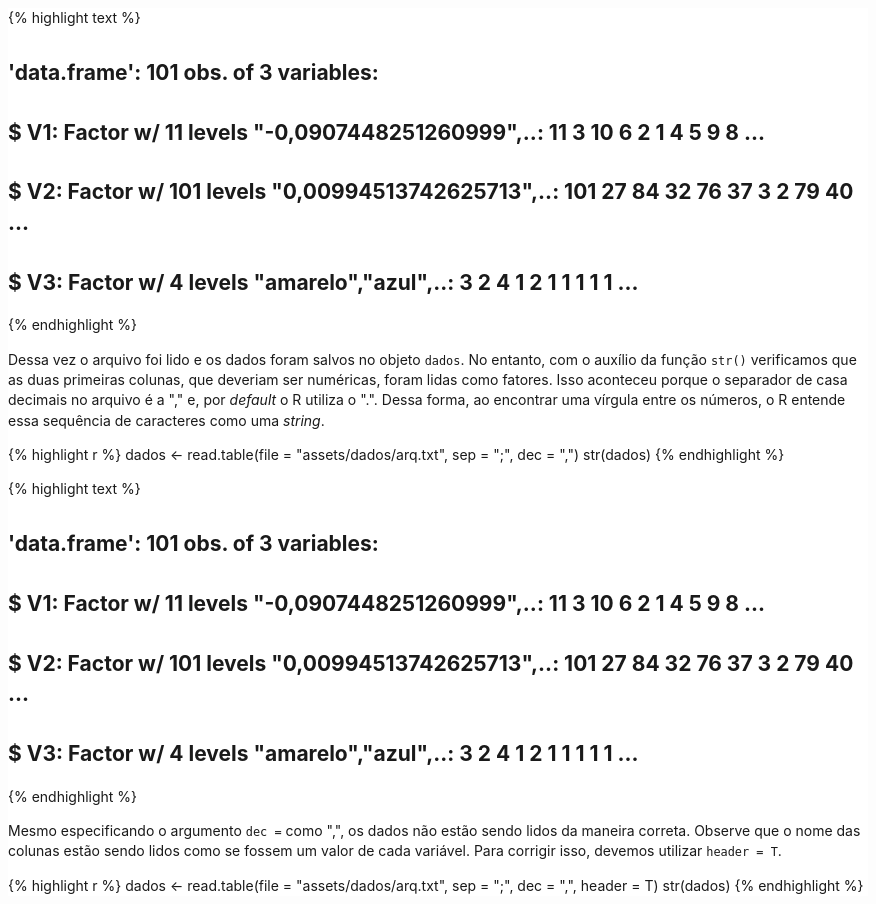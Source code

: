 

{% highlight text %}
## 'data.frame':	101 obs. of  3 variables:
##  $ V1: Factor w/ 11 levels "-0,0907448251260999",..: 11 3 10 6 2 1 4 5 9 8 ...
##  $ V2: Factor w/ 101 levels "0,00994513742625713",..: 101 27 84 32 76 37 3 2 79 40 ...
##  $ V3: Factor w/ 4 levels "amarelo","azul",..: 3 2 4 1 2 1 1 1 1 1 ...
{% endhighlight %}

Dessa vez o arquivo foi lido e os dados foram salvos no objeto `dados`. No entanto, com o auxílio da função `str()` verificamos que as duas primeiras colunas, que deveriam ser numéricas, foram lidas como fatores. Isso aconteceu porque o separador de casa decimais no arquivo é a "," e, por *default* o R utiliza o ".". Dessa forma, ao encontrar uma vírgula entre os números, o R entende essa sequência de caracteres como uma *string*.



{% highlight r %}
dados <- read.table(file = "assets/dados/arq.txt", sep = ";", dec = ",") 
str(dados) 
{% endhighlight %}



{% highlight text %}
## 'data.frame':	101 obs. of  3 variables:
##  $ V1: Factor w/ 11 levels "-0,0907448251260999",..: 11 3 10 6 2 1 4 5 9 8 ...
##  $ V2: Factor w/ 101 levels "0,00994513742625713",..: 101 27 84 32 76 37 3 2 79 40 ...
##  $ V3: Factor w/ 4 levels "amarelo","azul",..: 3 2 4 1 2 1 1 1 1 1 ...
{% endhighlight %}

Mesmo especificando o argumento `dec =` como ",", os dados não estão sendo lidos da maneira correta. Observe que o nome das colunas estão sendo lidos como se fossem um valor de cada variável. Para corrigir isso, devemos utilizar `header = T`.



{% highlight r %}
dados <- read.table(file = "assets/dados/arq.txt", sep = ";", dec = ",", header = T)
str(dados)
{% endhighlight %}

